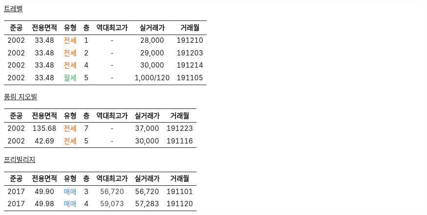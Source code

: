 [트레벨](https://search.naver.com/search.naver?query=%EC%84%9C%EC%9A%B8%ED%8A%B9%EB%B3%84%EC%8B%9C+%EA%B0%95%EB%82%A8%EA%B5%AC+%EC%97%AD%EC%82%BC%EB%8F%99+%ED%8A%B8%EB%A0%88%EB%B2%A8)

|준공|전용면적|유형|층|역대최고가|실거래가|거래월|
|:---:|:---:|:---:|:---:|:---:|:---:|:---:|
|2002|33.48|<span style="color:#ff5a00">전세</span>|1|<span style="color:#444444">-</span>|28,000|191210|
|2002|33.48|<span style="color:#ff5a00">전세</span>|2|<span style="color:#444444">-</span>|29,000|191203|
|2002|33.48|<span style="color:#ff5a00">전세</span>|4|<span style="color:#444444">-</span>|30,000|191214|
|2002|33.48|<span style="color:#34a853">월세</span>|5|<span style="color:#444444">-</span>|1,000/120|191105|


<script async src="//pagead2.googlesyndication.com/pagead/js/adsbygoogle.js"></script>

<ins class="adsbygoogle"
     style="display:block"
     data-ad-client="ca-pub-1142216861245946"
     data-ad-slot="4805727019"
     data-ad-format="auto"
     data-full-width-responsive="true"></ins>
<script>
(adsbygoogle = window.adsbygoogle || []).push({});
</script>


[풍림 지오빌](https://search.naver.com/search.naver?query=%EC%84%9C%EC%9A%B8%ED%8A%B9%EB%B3%84%EC%8B%9C+%EA%B0%95%EB%82%A8%EA%B5%AC+%EC%97%AD%EC%82%BC%EB%8F%99+%ED%92%8D%EB%A6%BC+%EC%A7%80%EC%98%A4%EB%B9%8C)

|준공|전용면적|유형|층|역대최고가|실거래가|거래월|
|:---:|:---:|:---:|:---:|:---:|:---:|:---:|
|2002|135.68|<span style="color:#ff5a00">전세</span>|7|<span style="color:#444444">-</span>|37,000|191223|
|2002|42.69|<span style="color:#ff5a00">전세</span>|5|<span style="color:#444444">-</span>|30,000|191116|

[프리빌리지](https://search.naver.com/search.naver?query=%EC%84%9C%EC%9A%B8%ED%8A%B9%EB%B3%84%EC%8B%9C+%EA%B0%95%EB%82%A8%EA%B5%AC+%EC%97%AD%EC%82%BC%EB%8F%99+%ED%94%84%EB%A6%AC%EB%B9%8C%EB%A6%AC%EC%A7%80)

|준공|전용면적|유형|층|역대최고가|실거래가|거래월|
|:---:|:---:|:---:|:---:|:---:|:---:|:---:|
|2017|49.90|<span style="color:#4285f3">매매</span>|3|<span style="color:#444444">56,720</span>|56,720|191101|
|2017|49.98|<span style="color:#4285f3">매매</span>|4|<span style="color:#444444">59,073</span>|57,283|191120|

